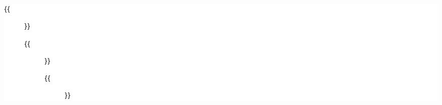 {{<figure src="/images/Weekly-Notes-2023-w30/orange.jpeg" caption="Orange on a lazy sunday noon" width="400px">}}

{{<figure src="/images/Weekly-Notes-2023-w30/orange1.jpeg" caption="Then she napped" width="400px">}}

{{<figure src="/images/Weekly-Notes-2023-w30/loafer.jpeg" caption="Loaf of loafer" width="400px">}}
